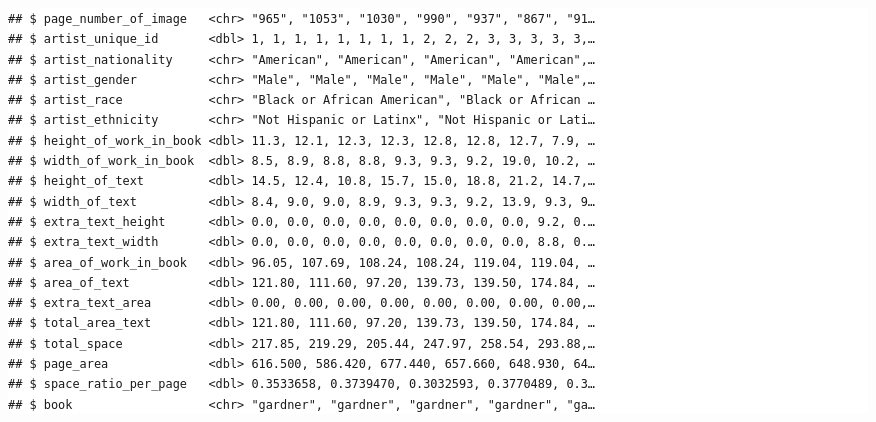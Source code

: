     ## $ page_number_of_image   <chr> "965", "1053", "1030", "990", "937", "867", "91…
    ## $ artist_unique_id       <dbl> 1, 1, 1, 1, 1, 1, 1, 1, 2, 2, 2, 3, 3, 3, 3, 3,…
    ## $ artist_nationality     <chr> "American", "American", "American", "American",…
    ## $ artist_gender          <chr> "Male", "Male", "Male", "Male", "Male", "Male",…
    ## $ artist_race            <chr> "Black or African American", "Black or African …
    ## $ artist_ethnicity       <chr> "Not Hispanic or Latinx", "Not Hispanic or Lati…
    ## $ height_of_work_in_book <dbl> 11.3, 12.1, 12.3, 12.3, 12.8, 12.8, 12.7, 7.9, …
    ## $ width_of_work_in_book  <dbl> 8.5, 8.9, 8.8, 8.8, 9.3, 9.3, 9.2, 19.0, 10.2, …
    ## $ height_of_text         <dbl> 14.5, 12.4, 10.8, 15.7, 15.0, 18.8, 21.2, 14.7,…
    ## $ width_of_text          <dbl> 8.4, 9.0, 9.0, 8.9, 9.3, 9.3, 9.2, 13.9, 9.3, 9…
    ## $ extra_text_height      <dbl> 0.0, 0.0, 0.0, 0.0, 0.0, 0.0, 0.0, 0.0, 9.2, 0.…
    ## $ extra_text_width       <dbl> 0.0, 0.0, 0.0, 0.0, 0.0, 0.0, 0.0, 0.0, 8.8, 0.…
    ## $ area_of_work_in_book   <dbl> 96.05, 107.69, 108.24, 108.24, 119.04, 119.04, …
    ## $ area_of_text           <dbl> 121.80, 111.60, 97.20, 139.73, 139.50, 174.84, …
    ## $ extra_text_area        <dbl> 0.00, 0.00, 0.00, 0.00, 0.00, 0.00, 0.00, 0.00,…
    ## $ total_area_text        <dbl> 121.80, 111.60, 97.20, 139.73, 139.50, 174.84, …
    ## $ total_space            <dbl> 217.85, 219.29, 205.44, 247.97, 258.54, 293.88,…
    ## $ page_area              <dbl> 616.500, 586.420, 677.440, 657.660, 648.930, 64…
    ## $ space_ratio_per_page   <dbl> 0.3533658, 0.3739470, 0.3032593, 0.3770489, 0.3…
    ## $ book                   <chr> "gardner", "gardner", "gardner", "gardner", "ga…
